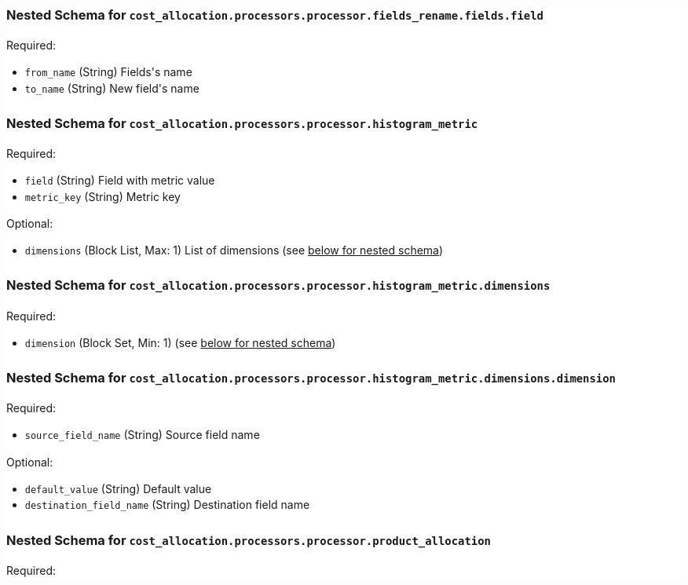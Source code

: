 <a id="nestedblock--cost_allocation--processors--processor--fields_rename--fields--field"></a>
### Nested Schema for `cost_allocation.processors.processor.fields_rename.fields.field`

Required:

- `from_name` (String) Fields's name
- `to_name` (String) New field's name




<a id="nestedblock--cost_allocation--processors--processor--histogram_metric"></a>
### Nested Schema for `cost_allocation.processors.processor.histogram_metric`

Required:

- `field` (String) Field with metric value
- `metric_key` (String) Metric key

Optional:

- `dimensions` (Block List, Max: 1) List of dimensions (see [below for nested schema](#nestedblock--cost_allocation--processors--processor--histogram_metric--dimensions))

<a id="nestedblock--cost_allocation--processors--processor--histogram_metric--dimensions"></a>
### Nested Schema for `cost_allocation.processors.processor.histogram_metric.dimensions`

Required:

- `dimension` (Block Set, Min: 1) (see [below for nested schema](#nestedblock--cost_allocation--processors--processor--histogram_metric--dimensions--dimension))

<a id="nestedblock--cost_allocation--processors--processor--histogram_metric--dimensions--dimension"></a>
### Nested Schema for `cost_allocation.processors.processor.histogram_metric.dimensions.dimension`

Required:

- `source_field_name` (String) Source field name

Optional:

- `default_value` (String) Default value
- `destination_field_name` (String) Destination field name




<a id="nestedblock--cost_allocation--processors--processor--product_allocation"></a>
### Nested Schema for `cost_allocation.processors.processor.product_allocation`

Required:
